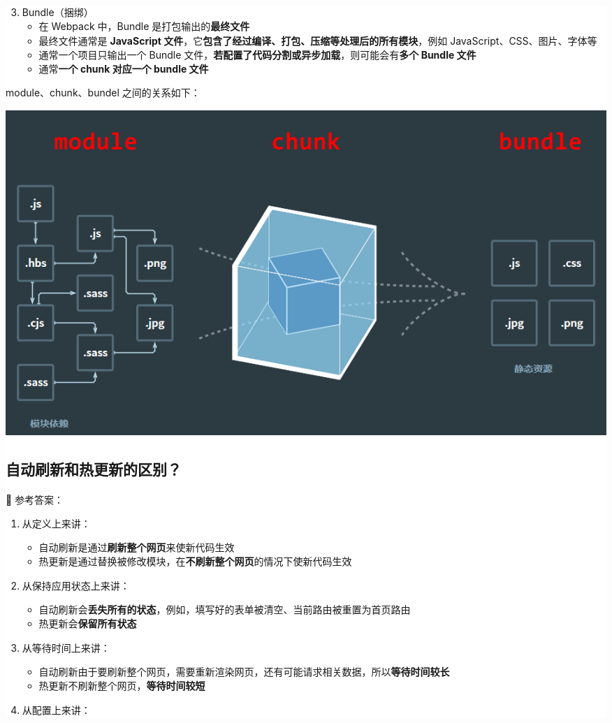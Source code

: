 3. Bundle（捆绑）
   - 在 Webpack 中，Bundle 是打包输出的**最终文件**
   - 最终文件通常是 **JavaScript 文件**，它**包含了经过编译、打包、压缩等处理后的所有模块**，例如 JavaScript、CSS、图片、字体等
   - 通常一个项目只输出一个 Bundle 文件，**若配置了代码分割或异步加载**，则可能会有**多个 Bundle 文件**
   - 通常**一个 chunk 对应一个 bundle 文件**

module、chunk、bundel 之间的关系如下：

![](../Media/module%20chunk%20bundel%E7%9A%84%E5%8C%BA%E5%88%AB.png)

## 自动刷新和热更新的区别？



📢 参考答案：

1. 从定义上来讲：

   - 自动刷新是通过**刷新整个网页**来使新代码生效
   - 热更新是通过替换被修改模块，在**不刷新整个网页**的情况下使新代码生效

2. 从保持应用状态上来讲：

   - 自动刷新会**丢失所有的状态**，例如，填写好的表单被清空、当前路由被重置为首页路由
   - 热更新会**保留所有状态**

3. 从等待时间上来讲：

   - 自动刷新由于要刷新整个网页，需要重新渲染网页，还有可能请求相关数据，所以**等待时间较长**
   - 热更新不刷新整个网页，**等待时间较短**

4. 从配置上来讲：
